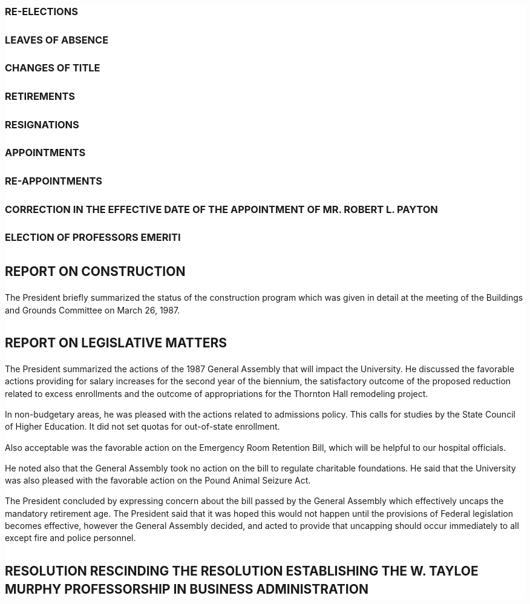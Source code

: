 ### RE-ELECTIONS

### LEAVES OF ABSENCE

### CHANGES OF TITLE

### RETIREMENTS

### RESIGNATIONS

### APPOINTMENTS

### RE-APPOINTMENTS

### CORRECTION IN THE EFFECTIVE DATE OF THE APPOINTMENT OF MR. ROBERT L. PAYTON

### ELECTION OF PROFESSORS EMERITI

## REPORT ON CONSTRUCTION

The President briefly summarized the status of the construction program which was given in detail at the meeting of the Buildings and Grounds Committee on March 26, 1987.

## REPORT ON LEGISLATIVE MATTERS

The President summarized the actions of the 1987 General Assembly that will impact the University. He discussed the favorable actions providing for salary increases for the second year of the biennium, the satisfactory outcome of the proposed reduction related to excess enrollments and the outcome of appropriations for the Thornton Hall remodeling project.

In non-budgetary areas, he was pleased with the actions related to admissions policy. This calls for studies by the State Council of Higher Education. It did not set quotas for out-of-state enrollment.

Also acceptable was the favorable action on the Emergency Room Retention Bill, which will be helpful to our hospital officials.

He noted also that the General Assembly took no action on the bill to regulate charitable foundations. He said that the University was also pleased with the favorable action on the Pound Animal Seizure Act.

The President concluded by expressing concern about the bill passed by the General Assembly which effectively uncaps the mandatory retirement age. The President said that it was hoped this would not happen until the provisions of Federal legislation becomes effective, however the General Assembly decided, and acted to provide that uncapping should occur immediately to all except fire and police personnel.

## RESOLUTION RESCINDING THE RESOLUTION ESTABLISHING THE W. TAYLOE MURPHY PROFESSORSHIP IN BUSINESS ADMINISTRATION

